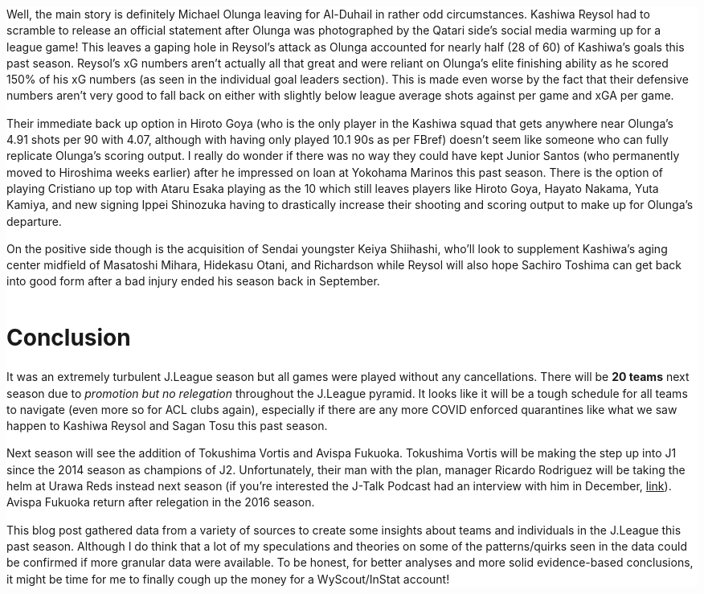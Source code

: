 Well, the main story is definitely Michael Olunga leaving for Al-Duhail
in rather odd circumstances. Kashiwa Reysol had to scramble to release
an official statement after Olunga was photographed by the Qatari side’s
social media warming up for a league game! This leaves a gaping hole in
Reysol’s attack as Olunga accounted for nearly half (28 of 60) of
Kashiwa’s goals this past season. Reysol’s xG numbers aren’t actually
all that great and were reliant on Olunga’s elite finishing ability as
he scored 150% of his xG numbers (as seen in the individual goal leaders
section). This is made even worse by the fact that their defensive
numbers aren’t very good to fall back on either with slightly below
league average shots against per game and xGA per game.

Their immediate back up option in Hiroto Goya (who is the only player in
the Kashiwa squad that gets anywhere near Olunga’s 4.91 shots per 90
with 4.07, although with having only played 10.1 90s as per FBref)
doesn’t seem like someone who can fully replicate Olunga’s scoring
output. I really do wonder if there was no way they could have kept
Junior Santos (who permanently moved to Hiroshima weeks earlier) after
he impressed on loan at Yokohama Marinos this past season. There is the
option of playing Cristiano up top with Ataru Esaka playing as the 10
which still leaves players like Hiroto Goya, Hayato Nakama, Yuta Kamiya,
and new signing Ippei Shinozuka having to drastically increase their
shooting and scoring output to make up for Olunga’s departure.

On the positive side though is the acquisition of Sendai youngster Keiya
Shiihashi, who’ll look to supplement Kashiwa’s aging center midfield of
Masatoshi Mihara, Hidekasu Otani, and Richardson while Reysol will also
hope Sachiro Toshima can get back into good form after a bad injury
ended his season back in September.

Conclusion
==========

It was an extremely turbulent J.League season but all games were played
without any cancellations. There will be **20 teams** next season due to
*promotion but no relegation* throughout the J.League pyramid. It looks
like it will be a tough schedule for all teams to navigate (even more so
for ACL clubs again), especially if there are any more COVID enforced
quarantines like what we saw happen to Kashiwa Reysol and Sagan Tosu
this past season.

Next season will see the addition of Tokushima Vortis and Avispa
Fukuoka. Tokushima Vortis will be making the step up into J1 since the
2014 season as champions of J2. Unfortunately, their man with the plan,
manager Ricardo Rodriguez will be taking the helm at Urawa Reds instead
next season (if you’re interested the J-Talk Podcast had an interview
with him in December,
[link](https://jtalkpod.podbean.com/e/j-talk-special-ricard-rodriguez-interview/)).
Avispa Fukuoka return after relegation in the 2016 season.

This blog post gathered data from a variety of sources to create some
insights about teams and individuals in the J.League this past season.
Although I do think that a lot of my speculations and theories on some
of the patterns/quirks seen in the data could be confirmed if more
granular data were available. To be honest, for better analyses and more
solid evidence-based conclusions, it might be time for me to finally
cough up the money for a WyScout/InStat account!
